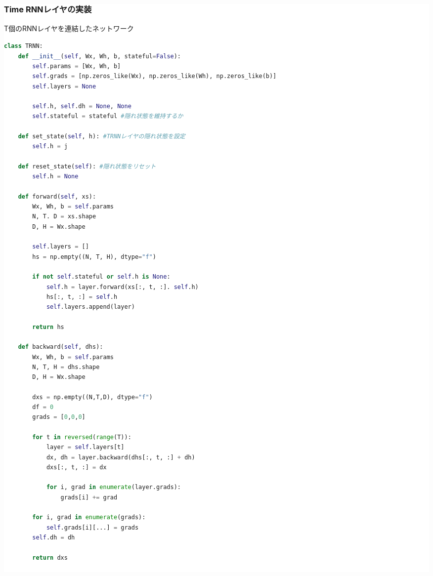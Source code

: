 ### Time RNNレイヤの実装
T個のRNNレイヤを連結したネットワーク


```python
class TRNN:
    def __init__(self, Wx, Wh, b, stateful=False):
        self.params = [Wx, Wh, b]
        self.grads = [np.zeros_like(Wx), np.zeros_like(Wh), np.zeros_like(b)]
        self.layers = None
        
        self.h, self.dh = None, None
        self.stateful = stateful #隠れ状態を維持するか
    
    def set_state(self, h): #TRNNレイヤの隠れ状態を設定
        self.h = j
    
    def reset_state(self): #隠れ状態をリセット
        self.h = None
    
    def forward(self, xs):
        Wx, Wh, b = self.params
        N, T. D = xs.shape
        D, H = Wx.shape
        
        self.layers = []
        hs = np.empty((N, T, H), dtype="f")
        
        if not self.stateful or self.h is None:
            self.h = layer.forward(xs[:, t, :]. self.h)
            hs[:, t, :] = self.h
            self.layers.append(layer)
        
        return hs
    
    def backward(self, dhs):
        Wx, Wh, b = self.params
        N, T, H = dhs.shape
        D, H = Wx.shape
        
        dxs = np.empty((N,T,D), dtype="f")
        df = 0
        grads = [0,0,0]
        
        for t in reversed(range(T)):
            layer = self.layers[t]
            dx, dh = layer.backward(dhs[:, t, :] + dh)
            dxs[:, t, :] = dx
            
            for i, grad in enumerate(layer.grads):
                grads[i] += grad
        
        for i, grad in enumerate(grads):
            self.grads[i][...] = grads
        self.dh = dh
        
        return dxs
        
```
